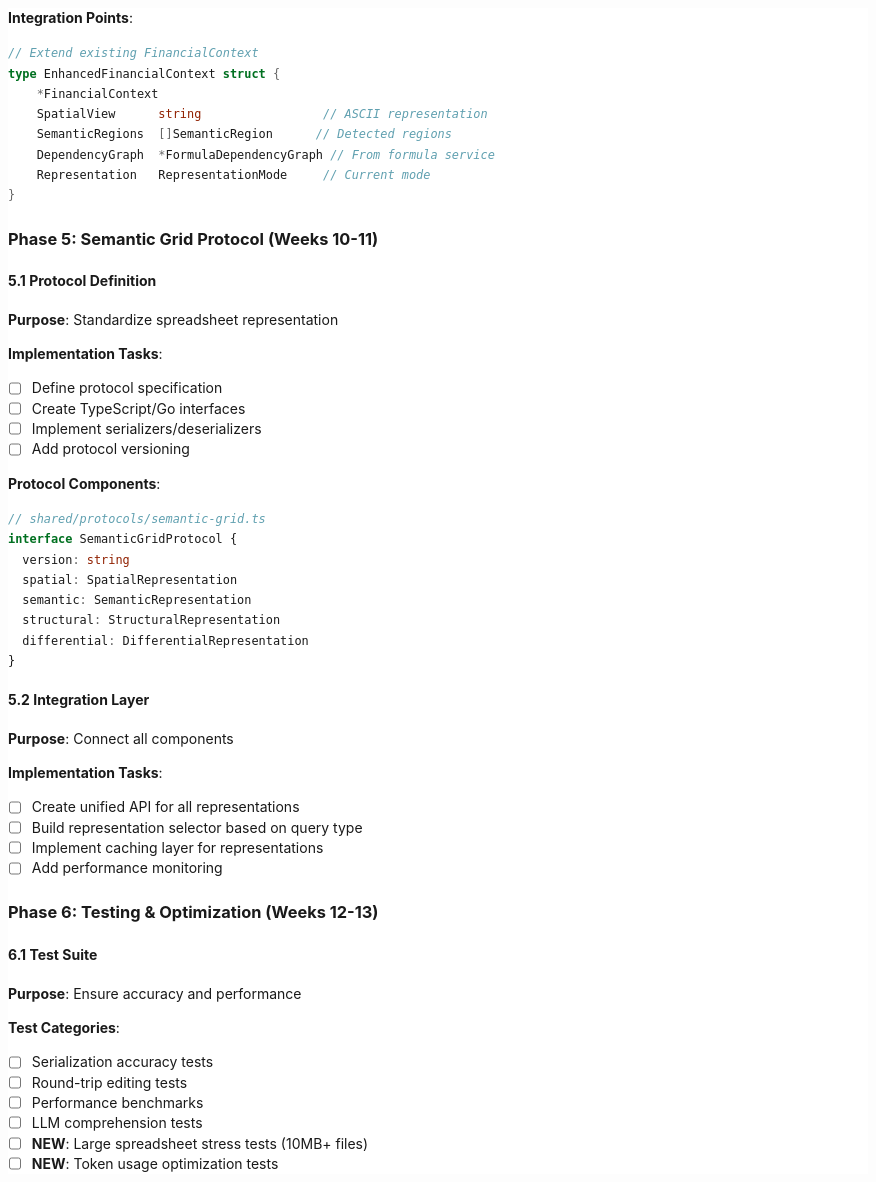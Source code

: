 **Integration Points**:
```go
// Extend existing FinancialContext
type EnhancedFinancialContext struct {
    *FinancialContext
    SpatialView      string                 // ASCII representation
    SemanticRegions  []SemanticRegion      // Detected regions
    DependencyGraph  *FormulaDependencyGraph // From formula service
    Representation   RepresentationMode     // Current mode
}
```

### Phase 5: Semantic Grid Protocol (Weeks 10-11)

#### 5.1 Protocol Definition
**Purpose**: Standardize spreadsheet representation

**Implementation Tasks**:
- [ ] Define protocol specification
- [ ] Create TypeScript/Go interfaces
- [ ] Implement serializers/deserializers
- [ ] Add protocol versioning

**Protocol Components**:
```typescript
// shared/protocols/semantic-grid.ts
interface SemanticGridProtocol {
  version: string
  spatial: SpatialRepresentation
  semantic: SemanticRepresentation
  structural: StructuralRepresentation
  differential: DifferentialRepresentation
}
```

#### 5.2 Integration Layer
**Purpose**: Connect all components

**Implementation Tasks**:
- [ ] Create unified API for all representations
- [ ] Build representation selector based on query type
- [ ] Implement caching layer for representations
- [ ] Add performance monitoring

### Phase 6: Testing & Optimization (Weeks 12-13)

#### 6.1 Test Suite
**Purpose**: Ensure accuracy and performance

**Test Categories**:
- [ ] Serialization accuracy tests
- [ ] Round-trip editing tests
- [ ] Performance benchmarks
- [ ] LLM comprehension tests
- [ ] **NEW**: Large spreadsheet stress tests (10MB+ files)
- [ ] **NEW**: Token usage optimization tests
